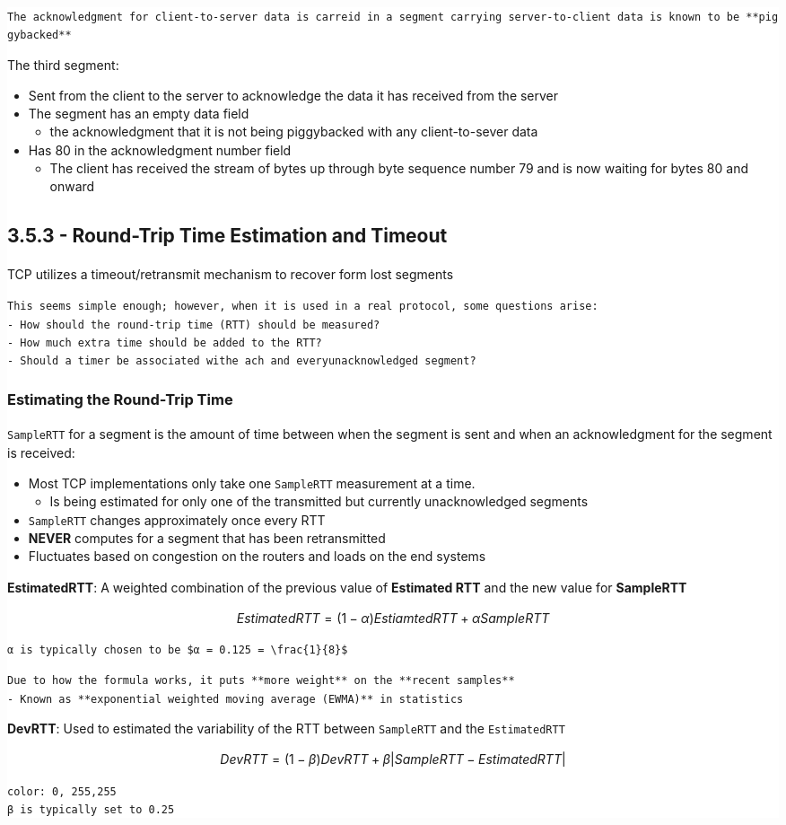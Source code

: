 ```ad-note
The acknowledgment for client-to-server data is carreid in a segment carrying server-to-client data is known to be **piggybacked**
```

The third segment:
- Sent from the client to the server to acknowledge the data it has received from the server
- The segment has an empty data field
	- the acknowledgment that it is not being piggybacked with any client-to-sever data
- Has 80 in the acknowledgment number field
	- The client has received the stream of bytes up through byte sequence number 79 and is now waiting for bytes 80 and onward

## 3.5.3  - Round-Trip Time Estimation and Timeout

TCP utilizes a timeout/retransmit mechanism to recover form lost segments

```ad-warning
This seems simple enough; however, when it is used in a real protocol, some questions arise:
- How should the round-trip time (RTT) should be measured?
- How much extra time should be added to the RTT?
- Should a timer be associated withe ach and everyunacknowledged segment?
```

### Estimating the Round-Trip Time

``SampleRTT`` for a segment is the amount of time between when the segment is sent and when an acknowledgment for the segment is received:
- Most TCP implementations only take one ``SampleRTT`` measurement at a time.
	- Is being estimated for only one of the transmitted but currently unacknowledged segments
- ``SampleRTT`` changes approximately once every RTT
- **NEVER** computes for a segment that has been retransmitted
- Fluctuates based on congestion on the routers and loads on the end systems

**EstimatedRTT**: A weighted combination of the previous value of **Estimated RTT** and the new value for **SampleRTT**

$$ EstimatedRTT = (1 - α)EstiamtedRTT + αSampleRTT$$

```ad-note
α is typically chosen to be $α = 0.125 = \frac{1}{8}$
```

```ad-important
Due to how the formula works, it puts **more weight** on the **recent samples**
- Known as **exponential weighted moving average (EWMA)** in statistics
```

**DevRTT**: Used to estimated the variability of the RTT between ``SampleRTT`` and the ``EstimatedRTT``

$$DevRTT = (1- β)DevRTT + β|SampleRTT - EstimatedRTT|$$

```ad-note
color: 0, 255,255
β is typically set to 0.25
```
